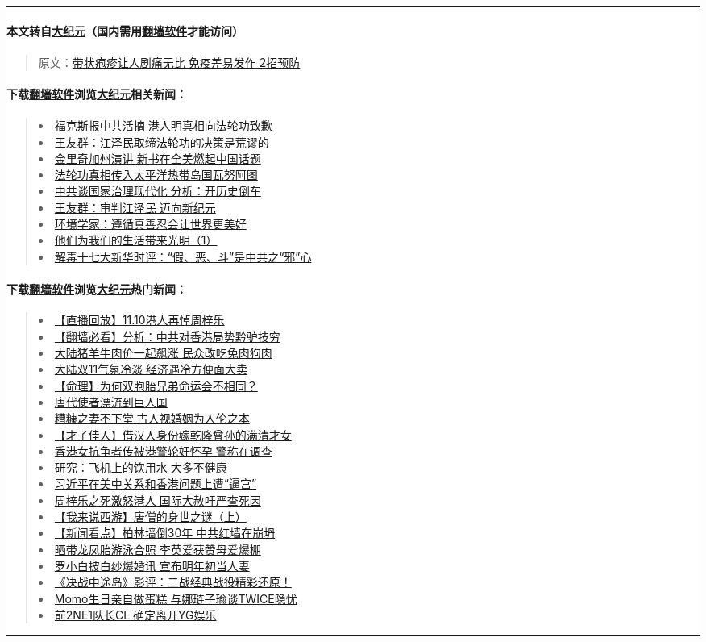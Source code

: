 <hr>

#### 本文转自<a href="http://www.epochtimes.com">大纪元</a>（国内需用<a href="https://git.io/JesJV">翻墙软件</a>才能访问）
> 原文：<a href="http://www.epochtimes.com/gb/19/11/5/n11635408.htm">带状疱疹让人剧痛无比 免疫差易发作 2招预防</a>


#### 下载<a href="https://git.io/JesJV">翻墙软件</a>浏览<a href="http://www.epochtimes.com">大纪元</a>相关新闻：
> <li><a href="http://www.epochtimes.com/gb/19/10/31/n11625746.htm">福克斯报中共活摘 港人明真相向法轮功致歉</a></li>
> <li><a href="http://www.epochtimes.com/gb/19/10/31/n11624191.htm">王友群：江泽民取缔法轮功的决策是荒谬的</a></li>
> <li><a href="http://www.epochtimes.com/gb/19/10/31/n11625392.htm">金里奇加州演讲 新书在全美燃起中国话题</a></li>
> <li><a href="http://www.epochtimes.com/gb/19/10/31/n11625277.htm">法轮功真相传入太平洋热带岛国瓦努阿图</a></li>
> <li><a href="http://www.epochtimes.com/gb/19/10/30/n11622682.htm">中共谈国家治理现代化 分析：开历史倒车</a></li>
> <li><a href="http://www.epochtimes.com/gb/19/10/25/n11611029.htm">王友群：审判江泽民 迈向新纪元</a></li>
> <li><a href="http://www.epochtimes.com/gb/19/10/24/n11610102.htm">环境学家：遵循真善忍会让世界更美好</a></li>
> <li><a href="http://www.epochtimes.com/gb/19/10/6/n11571997.htm">他们为我们的生活带来光明（1）</a></li>
> <li><a href="http://www.epochtimes.com/gb/7/10/21/n1874804.htm">解毒十七大新华时评：“假、恶、斗”是中共之“邪”心</a></li>

#### 下载<a href="https://git.io/JesJV">翻墙软件</a>浏览<a href="http://www.epochtimes.com">大纪元</a>热门新闻：
> <li><a href="http://www.epochtimes.com/gb/19/11/8/n11641005.htm">【直播回放】11.10港人再悼周梓乐</a></li>
> <li><a href="http://www.epochtimes.com/gb/19/11/10/n11645136.htm">【翻墙必看】分析：中共对香港局势黔驴技穷</a></li>
> <li><a href="http://www.epochtimes.com/gb/19/11/10/n11645148.htm">大陆猪羊牛肉价一起飙涨 民众改吃兔肉狗肉</a></li>
> <li><a href="http://www.epochtimes.com/gb/19/11/10/n11645125.htm">大陆双11气氛冷淡 经济遇冷方便面大卖</a></li>
> <li><a href="http://www.epochtimes.com/gb/19/10/21/n11602738.htm">【命理】为何双胞胎兄弟命运会不相同？</a></li>
> <li><a href="http://www.epochtimes.com/gb/19/10/11/n11582046.htm">唐代使者漂流到巨人国</a></li>
> <li><a href="http://www.epochtimes.com/gb/15/4/21/n4416242.htm">糟糠之妻不下堂 古人视婚姻为人伦之本</a></li>
> <li><a href="http://www.epochtimes.com/gb/19/10/31/n11625562.htm">【才子佳人】借汉人身份嫁乾隆曾孙的满清才女</a></li>
> <li><a href="http://www.epochtimes.com/gb/19/11/9/n11644424.htm">香港女抗争者传被港警轮奸怀孕 警称在调查</a></li>
> <li><a href="http://www.epochtimes.com/gb/19/11/9/n11644806.htm">研究：飞机上的饮用水 大多不健康</a></li>
> <li><a href="http://www.epochtimes.com/gb/19/11/9/n11643270.htm">习近平在美中关系和香港问题上遭“逼宫”</a></li>
> <li><a href="http://www.epochtimes.com/gb/19/11/8/n11642402.htm">周梓乐之死激怒港人 国际大赦吁严查死因</a></li>
> <li><a href="http://www.epochtimes.com/gb/19/11/9/n11644271.htm">【我来说西游】唐僧的身世之谜（上）</a></li>
> <li><a href="http://www.epochtimes.com/gb/19/11/9/n11644550.htm">【新闻看点】柏林墙倒30年 中共红墙在崩坍</a></li>
> <li><a href="http://www.epochtimes.com/gb/19/11/8/n11642965.htm">晒带龙凤胎游泳合照 李英爱获赞母爱爆棚</a></li>
> <li><a href="http://www.epochtimes.com/gb/19/11/8/n11641365.htm">罗小白披白纱爆婚讯 宣布明年初当人妻</a></li>
> <li><a href="http://www.epochtimes.com/gb/19/11/9/n11644225.htm">《决战中途岛》影评：二战经典战役精彩还原！</a></li>
> <li><a href="http://www.epochtimes.com/gb/19/11/9/n11644322.htm">Momo生日亲自做蛋糕 与娜琏子瑜谈TWICE隐忧</a></li>
> <li><a href="http://www.epochtimes.com/gb/19/11/8/n11641484.htm">前2NE1队长CL 确定离开YG娱乐</a></li>
<hr>
